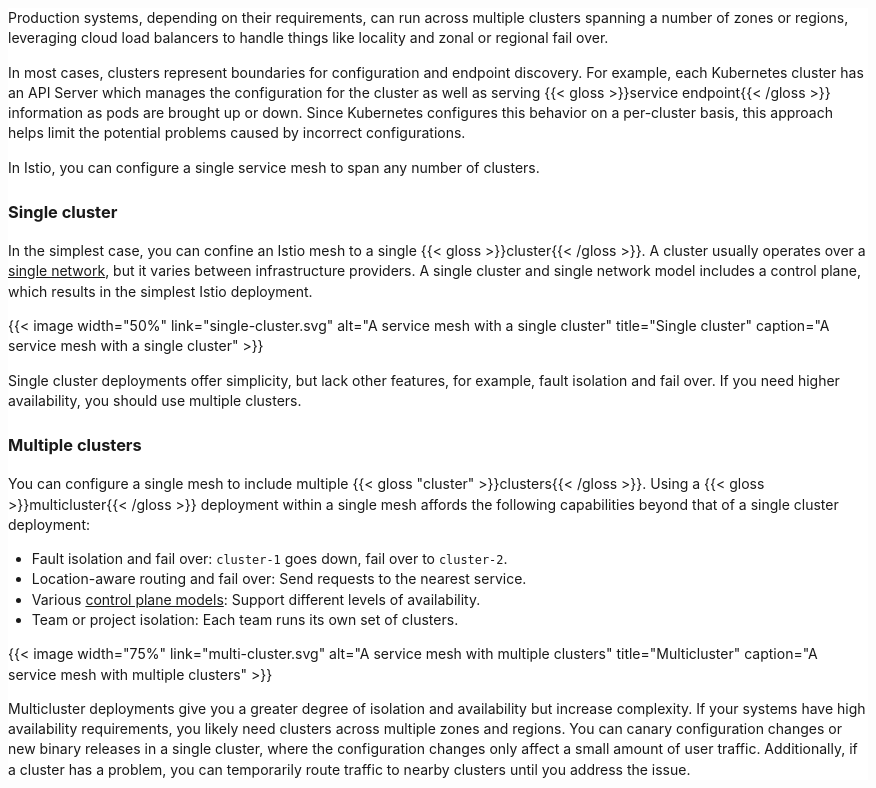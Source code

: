 Production systems, depending on their requirements, can run across multiple
clusters spanning a number of zones or regions, leveraging cloud load balancers
to handle things like locality and zonal or regional fail over.

In most cases, clusters represent boundaries for configuration and endpoint
discovery. For example, each Kubernetes cluster has an API Server which manages
the configuration for the cluster as well as serving
{{< gloss >}}service endpoint{{< /gloss >}} information as pods are brought up
or down. Since Kubernetes configures this behavior on a per-cluster basis, this
approach helps limit the potential problems caused by incorrect configurations.

In Istio, you can configure a single service mesh to span any number of
clusters.

### Single cluster

In the simplest case, you can confine an Istio mesh to a single
{{< gloss >}}cluster{{< /gloss >}}. A cluster usually operates over a
[single network](#single-network), but it varies between infrastructure
providers. A single cluster and single network model includes a control plane,
which results in the simplest Istio deployment.

{{< image width="50%"
    link="single-cluster.svg"
    alt="A service mesh with a single cluster"
    title="Single cluster"
    caption="A service mesh with a single cluster"
    >}}

Single cluster deployments offer simplicity, but lack other features, for
example, fault isolation and fail over. If you need higher availability, you
should use multiple clusters.

### Multiple clusters

You can configure a single mesh to include
multiple {{< gloss "cluster" >}}clusters{{< /gloss >}}. Using a
{{< gloss >}}multicluster{{< /gloss >}} deployment within a single mesh affords
the following capabilities beyond that of a single cluster deployment:

- Fault isolation and fail over: `cluster-1` goes down, fail over to `cluster-2`.
- Location-aware routing and fail over: Send requests to the nearest service.
- Various [control plane models](#control-plane-models): Support different
  levels of availability.
- Team or project isolation: Each team runs its own set of clusters.

{{< image width="75%"
    link="multi-cluster.svg"
    alt="A service mesh with multiple clusters"
    title="Multicluster"
    caption="A service mesh with multiple clusters"
    >}}

Multicluster deployments give you a greater degree of isolation and
availability but increase complexity. If your systems have high availability
requirements, you likely need clusters across multiple zones and regions. You
can canary configuration changes or new binary releases in a single cluster,
where the configuration changes only affect a small amount of user traffic.
Additionally, if a cluster has a problem, you can temporarily route traffic to
nearby clusters until you address the issue.
